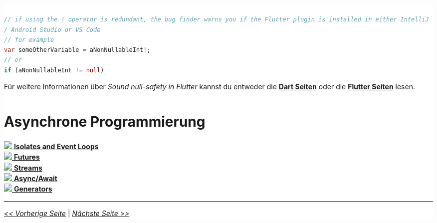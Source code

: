 ```dart

// if using the ! operator is redundant, the bug finder warns you if the Flutter plugin is installed in either IntelliJ / Android Studio or VS Code
// for example
var someOtherVariable = aNonNullableInt!;
// or
if (aNonNullableInt != null)
```

Für weitere Informationen über *Sound null-safety in Flutter* kannst du entweder die [**Dart Seiten**][215] oder die [**Flutter Seiten**][216] lesen.

# Asynchrone Programmierung

[<img src="https://upload.wikimedia.org/wikipedia/commons/0/09/YouTube_full-color_icon_%282017%29.svg" width="20" /> **Isolates and Event Loops**](https://youtu.be/vl_AaCgudcY)\
[<img src="https://upload.wikimedia.org/wikipedia/commons/0/09/YouTube_full-color_icon_%282017%29.svg" width="20" /> **Futures**](https://youtu.be/OTS-ap9_aXc)\
[<img src="https://upload.wikimedia.org/wikipedia/commons/0/09/YouTube_full-color_icon_%282017%29.svg" width="20" /> **Streams**](https://youtu.be/nQBpOIHE4eE)\
[<img src="https://upload.wikimedia.org/wikipedia/commons/0/09/YouTube_full-color_icon_%282017%29.svg" width="20" /> **Async/Await**](https://youtu.be/SmTCmDMi4BY)\
[<img src="https://upload.wikimedia.org/wikipedia/commons/0/09/YouTube_full-color_icon_%282017%29.svg" width="20" /> **Generators**](https://youtu.be/TF-TBsgIErY)

---

[*<< Vorherige Seite*](my-first-flutter-app) | [*Nächste Seite >>*](miscellaneous)

[203]: https://medium.com/flutter-community/dart-what-are-mixins-3a72344011f3 "Dart: What are mixins? It's a kind of magic"
[204]: https://medium.com/flutterdevs/mixins-in-dart-how-to-use-it-90d078e722d3 "Mixins in Dart: How to use it"
[205]: https://pub.dev/packages/flutter_hooks "flutter_hooks package"
[206]: https://dart.dev/guides/language/language-tour "A tour of the Dart language"
[207]: https://www.tutorialspoint.com/dart_programming/dart_programming_classes.htm "Dart Programming - Classes"
[208]: https://stackoverflow.com/a/55769496/15904893 "Constructor Optional Params"
[209]: https://dart.dev/guides/language/effective-dart/documentation "Effective Dart: Documentation"
[210]: https://github.com/pauldemarco/flutter_blue/issues/662#issuecomment-741710564 "I/flutter (13169): Error starting scan. #662"
[211]: https://flutter.dev/docs/deployment/android#shrinking-your-code-with-r8 "Shrinking your code with R8"
[212]: https://developer.android.com/studio/build/shrink-code "Shrink, obfuscate, and optimize your app"
[214]: https://dart.dev/null-safety/understanding-null-safety#late-variables "Understanding null safety"
[215]: https://dart.dev/null-safety "Sound null safety | Dart"
[216]: https://flutter.dev/docs/null-safety "Flutter | Null safety in Flutter"
[218]: https://blog.logrocket.com/dart-flutter-data-structures-comprehensive-guide/ "Dart and Flutter data structures: A comprehensive guide"
[316]: https://developer.android.com/guide/topics/ui/declaring-layout "Layouts"
[317]: https://pub.dev/packages/flutter_launcher_icons
[318]: https://pub.dev/packages/flutter_native_splash